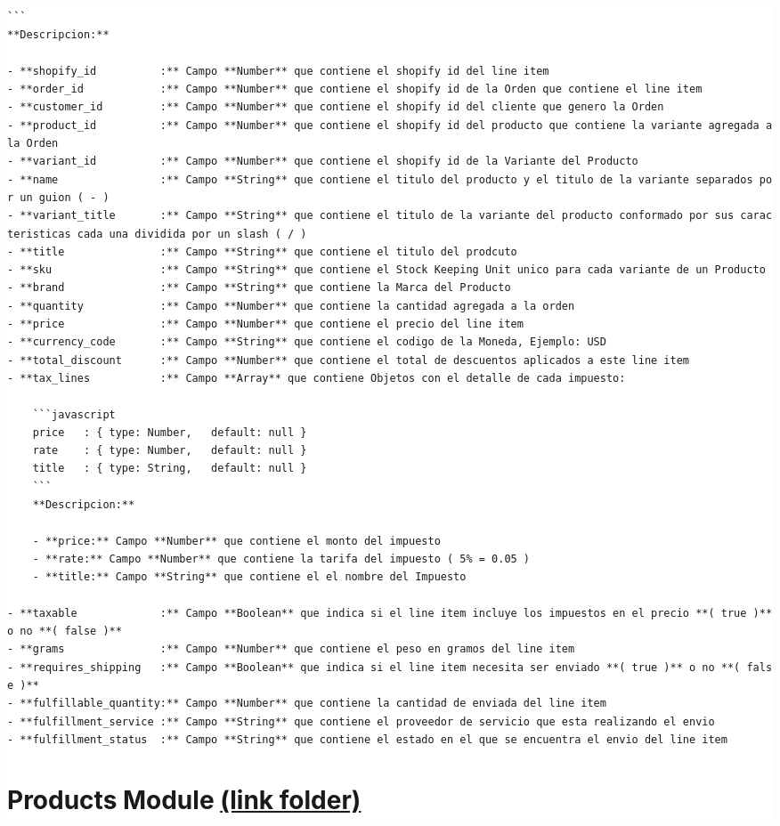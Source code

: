     ```
    **Descripcion:**

    - **shopify_id          :** Campo **Number** que contiene el shopify id del line item
    - **order_id            :** Campo **Number** que contiene el shopify id de la Orden que contiene el line item
    - **customer_id         :** Campo **Number** que contiene el shopify id del cliente que genero la Orden
    - **product_id          :** Campo **Number** que contiene el shopify id del producto que contiene la variante agregada a la Orden
    - **variant_id          :** Campo **Number** que contiene el shopify id de la Variante del Producto
    - **name                :** Campo **String** que contiene el titulo del producto y el titulo de la variante separados por un guion ( - )
    - **variant_title       :** Campo **String** que contiene el titulo de la variante del producto conformado por sus caracteristicas cada una dividida por un slash ( / )
    - **title               :** Campo **String** que contiene el titulo del prodcuto
    - **sku                 :** Campo **String** que contiene el Stock Keeping Unit unico para cada variante de un Producto
    - **brand               :** Campo **String** que contiene la Marca del Producto
    - **quantity            :** Campo **Number** que contiene la cantidad agregada a la orden
    - **price               :** Campo **Number** que contiene el precio del line item
    - **currency_code       :** Campo **String** que contiene el codigo de la Moneda, Ejemplo: USD
    - **total_discount      :** Campo **Number** que contiene el total de descuentos aplicados a este line item
    - **tax_lines           :** Campo **Array** que contiene Objetos con el detalle de cada impuesto:
        
        ```javascript
        price   : { type: Number,   default: null }
        rate    : { type: Number,   default: null }
        title   : { type: String,   default: null }
        ```
        **Descripcion:**

        - **price:** Campo **Number** que contiene el monto del impuesto
        - **rate:** Campo **Number** que contiene la tarifa del impuesto ( 5% = 0.05 )
        - **title:** Campo **String** que contiene el el nombre del Impuesto

    - **taxable             :** Campo **Boolean** que indica si el line item incluye los impuestos en el precio **( true )** o no **( false )**
    - **grams               :** Campo **Number** que contiene el peso en gramos del line item
    - **requires_shipping   :** Campo **Boolean** que indica si el line item necesita ser enviado **( true )** o no **( false )**
    - **fulfillable_quantity:** Campo **Number** que contiene la cantidad de enviada del line item
    - **fulfillment_service :** Campo **String** que contiene el proveedor de servicio que esta realizando el envio
    - **fulfillment_status  :** Campo **String** que contiene el estado en el que se encuentra el envio del line item
    
# Products Module [(link folder)](https://gitlab.com/2becommercedevelopers/hefesto-back-services/-/tree/dev-pedro/products-module "/products-module")
